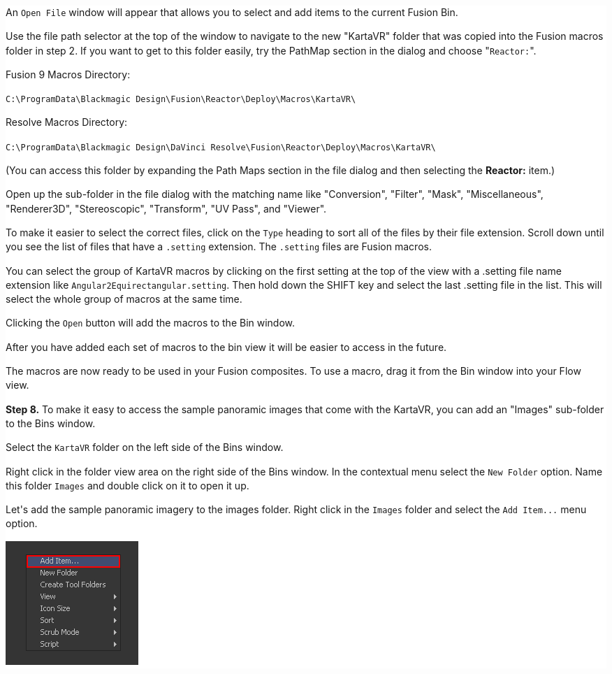 An `Open File` window will appear that allows you to select and add items to the current Fusion Bin.

Use the file path selector at the top of the window to navigate to the new "KartaVR" folder that was copied into the Fusion macros folder in step 2. If you want to get to this folder easily, try the PathMap section in the dialog and choose "`Reactor:`".

Fusion 9 Macros Directory:

`C:\ProgramData\Blackmagic Design\Fusion\Reactor\Deploy\Macros\KartaVR\`


Resolve Macros Directory:

`C:\ProgramData\Blackmagic Design\DaVinci Resolve\Fusion\Reactor\Deploy\Macros\KartaVR\`


(You can access this folder by expanding the Path Maps section in the file dialog and then selecting the **Reactor:** item.)

Open up the sub-folder in the file dialog with the matching name like "Conversion", "Filter", "Mask", "Miscellaneous", "Renderer3D", "Stereoscopic", "Transform", "UV Pass", and "Viewer".

To make it easier to select the correct files, click on the `Type` heading to sort all of the files by their file extension. Scroll down until you see the list of files that have a `.setting` extension. The `.setting` files are Fusion macros.

You can select the group of KartaVR macros by clicking on the first setting at the top of the view with a .setting file name extension like `Angular2Equirectangular.setting`. Then hold down the SHIFT key and select the last .setting file in the list. This will select the whole group of macros at the same time.

Clicking the `Open` button will add the macros to the Bin window.

After you have added each set of macros to the bin view it will be easier to access in the future.

The macros are now ready to be used in your Fusion composites. To use a macro, drag it from the  Bin window into your Flow view.

**Step 8.**
To make it easy to access the sample panoramic images that come with the KartaVR, you can add an "Images" sub-folder to the Bins window.

Select the `KartaVR` folder on the left side of the Bins window.

Right click in the folder view area on the right side of the Bins window. In the contextual menu select the `New Folder` option. Name this folder `Images` and double click on it to open it up.

Let's add the sample panoramic imagery to the images folder. Right click in the `Images` folder and select the `Add Item...` menu option.

![Add an item to the Bin](Images/library-tab-add-item.png)
